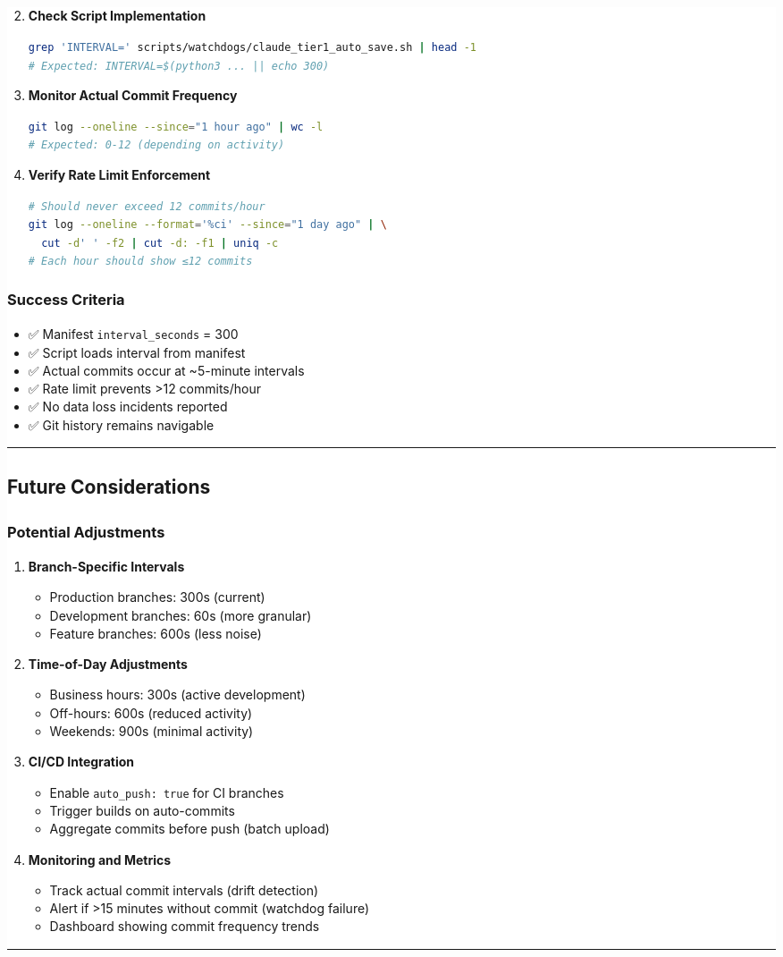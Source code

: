 2. **Check Script Implementation**
   ```bash
   grep 'INTERVAL=' scripts/watchdogs/claude_tier1_auto_save.sh | head -1
   # Expected: INTERVAL=$(python3 ... || echo 300)
   ```

3. **Monitor Actual Commit Frequency**
   ```bash
   git log --oneline --since="1 hour ago" | wc -l
   # Expected: 0-12 (depending on activity)
   ```

4. **Verify Rate Limit Enforcement**
   ```bash
   # Should never exceed 12 commits/hour
   git log --oneline --format='%ci' --since="1 day ago" | \
     cut -d' ' -f2 | cut -d: -f1 | uniq -c
   # Each hour should show ≤12 commits
   ```

### Success Criteria

- ✅ Manifest `interval_seconds` = 300
- ✅ Script loads interval from manifest
- ✅ Actual commits occur at ~5-minute intervals
- ✅ Rate limit prevents >12 commits/hour
- ✅ No data loss incidents reported
- ✅ Git history remains navigable

---

## Future Considerations

### Potential Adjustments

1. **Branch-Specific Intervals**
   - Production branches: 300s (current)
   - Development branches: 60s (more granular)
   - Feature branches: 600s (less noise)

2. **Time-of-Day Adjustments**
   - Business hours: 300s (active development)
   - Off-hours: 600s (reduced activity)
   - Weekends: 900s (minimal activity)

3. **CI/CD Integration**
   - Enable `auto_push: true` for CI branches
   - Trigger builds on auto-commits
   - Aggregate commits before push (batch upload)

4. **Monitoring and Metrics**
   - Track actual commit intervals (drift detection)
   - Alert if >15 minutes without commit (watchdog failure)
   - Dashboard showing commit frequency trends

---